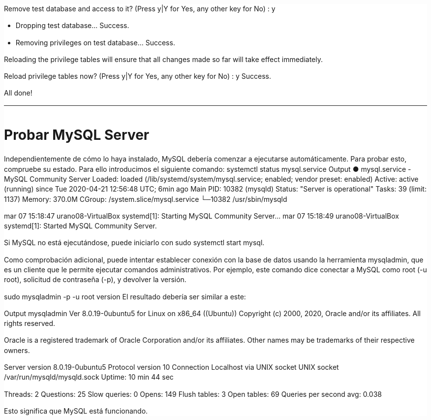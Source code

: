 
Remove test database and access to it? (Press y|Y for Yes, any other key for No) : y
 - Dropping test database...
Success.

 - Removing privileges on test database...
Success.

Reloading the privilege tables will ensure that all changes
made so far will take effect immediately.

Reload privilege tables now? (Press y|Y for Yes, any other key for No) : y
Success.

All done! 

---
# Probar MySQL Server
Independientemente de cómo lo haya instalado, MySQL debería comenzar a ejecutarse automáticamente. Para probar esto, compruebe su estado. Para ello introducimos el siguiente comando:
systemctl status mysql.service
Output
● mysql.service - MySQL Community Server
     Loaded: loaded (/lib/systemd/system/mysql.service; enabled; vendor preset: enabled)
     Active: active (running) since Tue 2020-04-21 12:56:48 UTC; 6min ago
   Main PID: 10382 (mysqld)
     Status: "Server is operational"
      Tasks: 39 (limit: 1137)
     Memory: 370.0M
     CGroup: /system.slice/mysql.service
             └─10382 /usr/sbin/mysqld

mar 07 15:18:47 urano08-VirtualBox systemd[1]: Starting MySQL Community Server...
mar 07 15:18:49 urano08-VirtualBox systemd[1]: Started MySQL Community Server.

Si MySQL no está ejecutándose, puede iniciarlo con sudo systemctl start mysql.

Como comprobación adicional, puede intentar establecer conexión con la base de datos usando la herramienta mysqladmin, que es un cliente que le permite ejecutar comandos administrativos. Por ejemplo, este comando dice conectar a MySQL como root (-u root), solicitud de contraseña (-p), y devolver la versión.

sudo mysqladmin -p -u root version
El resultado debería ser similar a este:

Output
mysqladmin  Ver 8.0.19-0ubuntu5 for Linux on x86_64 ((Ubuntu))
Copyright (c) 2000, 2020, Oracle and/or its affiliates. All rights reserved.

Oracle is a registered trademark of Oracle Corporation and/or its
affiliates. Other names may be trademarks of their respective
owners.

Server version		8.0.19-0ubuntu5
Protocol version	10
Connection		Localhost via UNIX socket
UNIX socket		/var/run/mysqld/mysqld.sock
Uptime:			10 min 44 sec

Threads: 2  Questions: 25  Slow queries: 0  Opens: 149  Flush tables: 3  Open tables: 69  Queries per second avg: 0.038

Esto significa que MySQL está funcionando.
